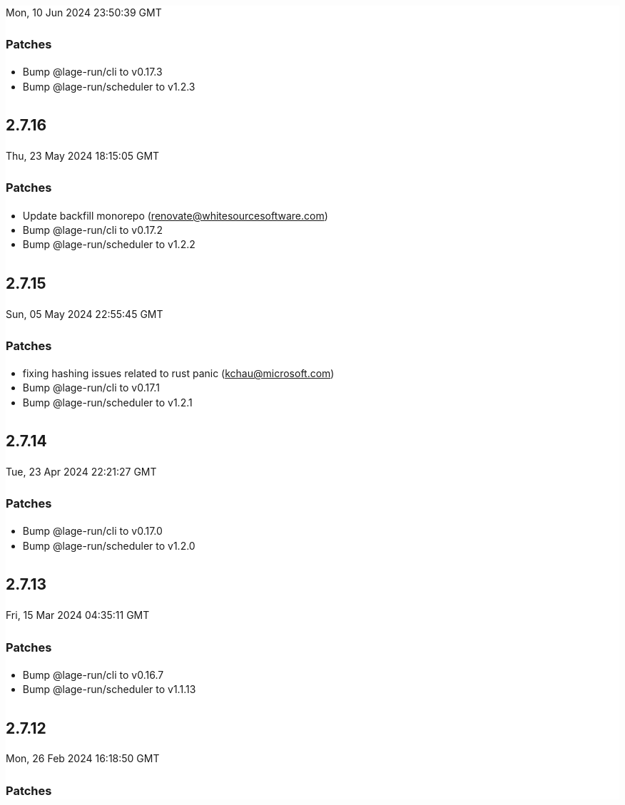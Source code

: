 Mon, 10 Jun 2024 23:50:39 GMT

### Patches

- Bump @lage-run/cli to v0.17.3
- Bump @lage-run/scheduler to v1.2.3

## 2.7.16

Thu, 23 May 2024 18:15:05 GMT

### Patches

- Update backfill monorepo (renovate@whitesourcesoftware.com)
- Bump @lage-run/cli to v0.17.2
- Bump @lage-run/scheduler to v1.2.2

## 2.7.15

Sun, 05 May 2024 22:55:45 GMT

### Patches

- fixing hashing issues related to rust panic (kchau@microsoft.com)
- Bump @lage-run/cli to v0.17.1
- Bump @lage-run/scheduler to v1.2.1

## 2.7.14

Tue, 23 Apr 2024 22:21:27 GMT

### Patches

- Bump @lage-run/cli to v0.17.0
- Bump @lage-run/scheduler to v1.2.0

## 2.7.13

Fri, 15 Mar 2024 04:35:11 GMT

### Patches

- Bump @lage-run/cli to v0.16.7
- Bump @lage-run/scheduler to v1.1.13

## 2.7.12

Mon, 26 Feb 2024 16:18:50 GMT

### Patches
